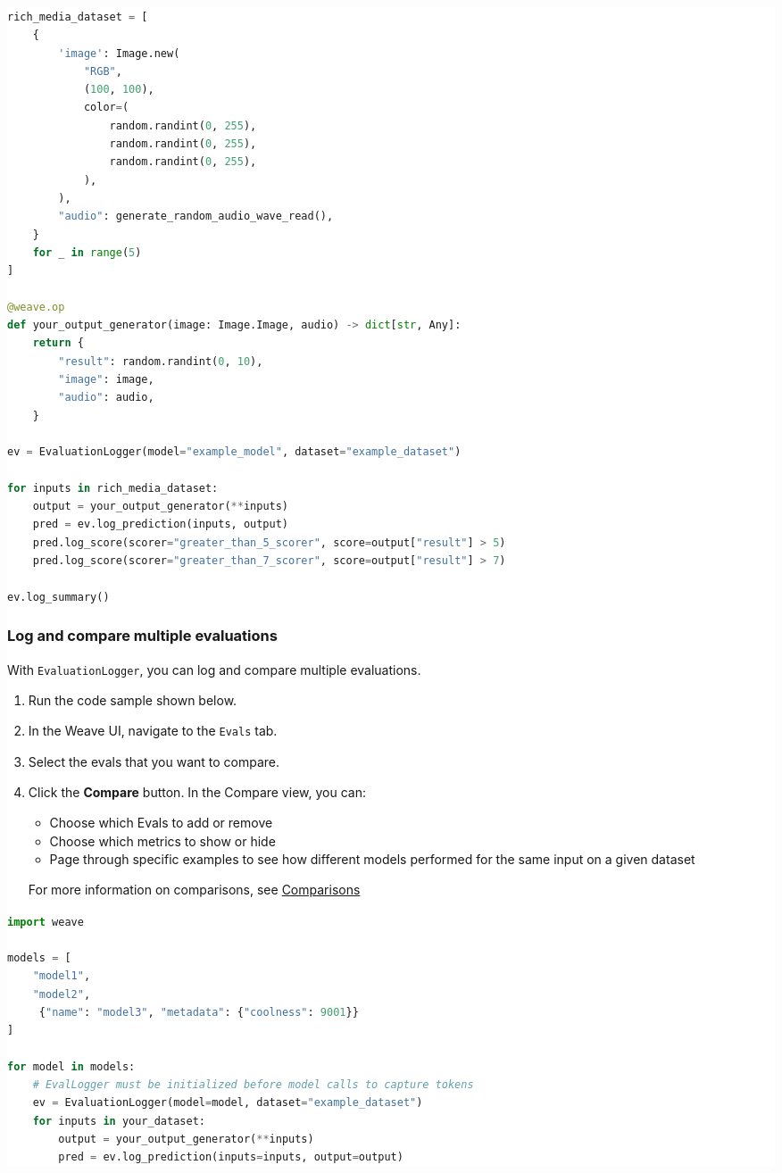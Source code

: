 ```python
rich_media_dataset = [
    {
        'image': Image.new(
            "RGB",
            (100, 100),
            color=(
                random.randint(0, 255),
                random.randint(0, 255),
                random.randint(0, 255),
            ),
        ),
        "audio": generate_random_audio_wave_read(),
    }
    for _ in range(5)
]

@weave.op
def your_output_generator(image: Image.Image, audio) -> dict[str, Any]:
    return {
        "result": random.randint(0, 10),
        "image": image,
        "audio": audio,
    }

ev = EvaluationLogger(model="example_model", dataset="example_dataset")

for inputs in rich_media_dataset:
    output = your_output_generator(**inputs)
    pred = ev.log_prediction(inputs, output)
    pred.log_score(scorer="greater_than_5_scorer", score=output["result"] > 5)
    pred.log_score(scorer="greater_than_7_scorer", score=output["result"] > 7)

ev.log_summary()
```

### Log and compare multiple evaluations

With `EvaluationLogger`, you can log and compare multiple evaluations.

1. Run the code sample shown below.
2. In the Weave UI, navigate to the `Evals` tab.
3. Select the evals that you want to compare.
4. Click the **Compare** button. In the Compare view, you can:
   - Choose which Evals to add or remove
   - Choose which metrics to show or hide
   - Page through specific examples to see how different models performed for the same input on a given dataset
   
   For more information on comparisons, see [Comparisons](../tools/comparison.md)

```python
import weave

models = [
    "model1",
    "model2",
     {"name": "model3", "metadata": {"coolness": 9001}}
]

for model in models:
    # EvalLogger must be initialized before model calls to capture tokens
    ev = EvaluationLogger(model=model, dataset="example_dataset")
    for inputs in your_dataset:
        output = your_output_generator(**inputs)
        pred = ev.log_prediction(inputs=inputs, output=output)
```